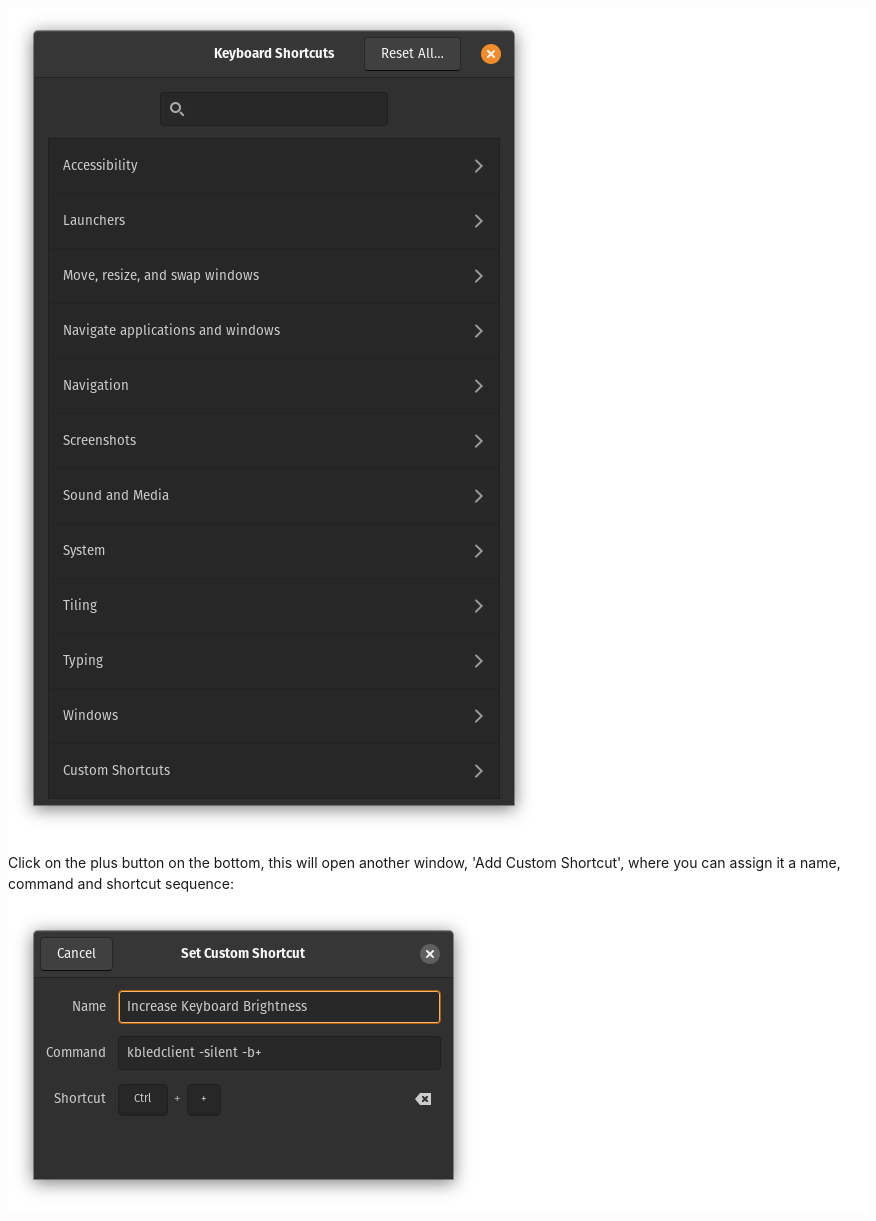 ![Keyboard shortcut window](doc/img/settings-keyboard-shortcuts.png)

Click on the plus button on the bottom, this will open another window, 'Add Custom Shortcut', where you can assign it a name, command and shortcut sequence:

![Keyboard shortcut edit window](doc/img/settings-keyboard-shortcut.png)
